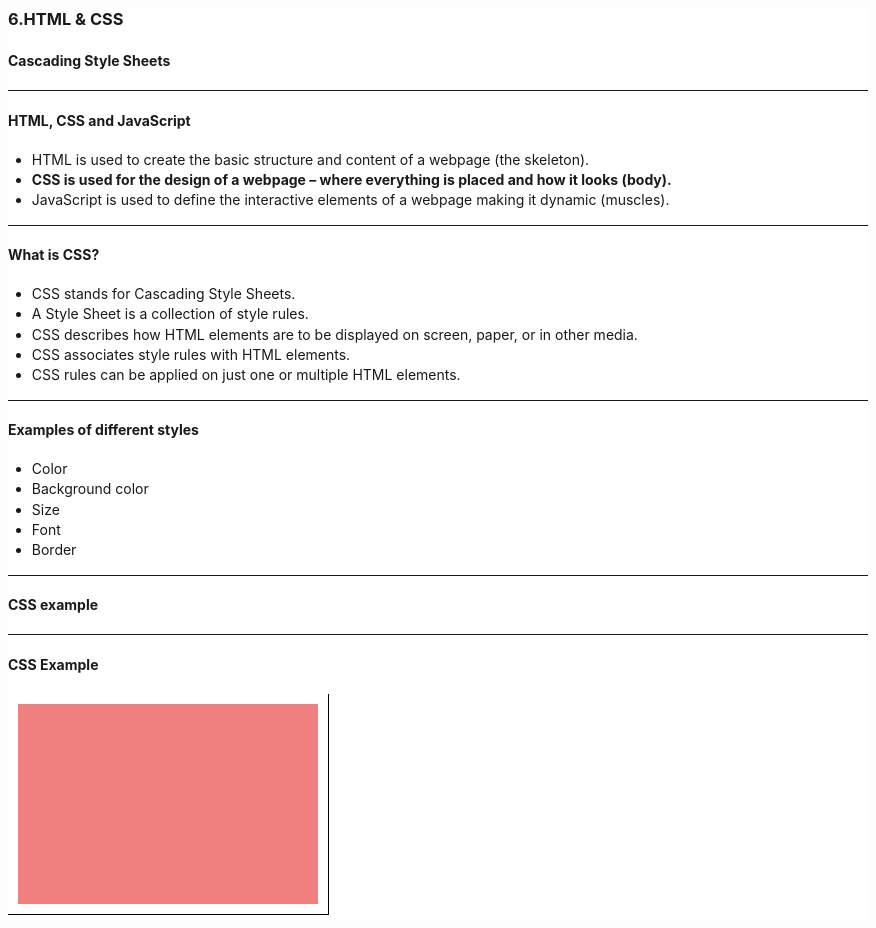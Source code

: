 ### 6.HTML & CSS
#### Cascading Style Sheets


---

#### HTML, CSS and JavaScript
* HTML is used to create the basic structure and content of a webpage (the skeleton).
* **CSS is used for the design of a webpage – where everything is placed and how it looks (body).**
* JavaScript is used to define the interactive elements of a webpage making it dynamic (muscles).


---

#### What is CSS?
* CSS stands for Cascading Style Sheets.
* A Style Sheet is a collection of style rules.
* CSS describes how HTML elements are to be displayed on screen, paper, or in other media.
* CSS associates style rules with HTML elements.
* CSS rules can be applied on just one or multiple HTML elements.


---

#### Examples of different styles
* Color
* Background color
* Size
* Font
* Border


---

####  CSS example




---

#### CSS Example
<img src="/media/html-css-images/html-css-5/box.png" alt="div with styles">
